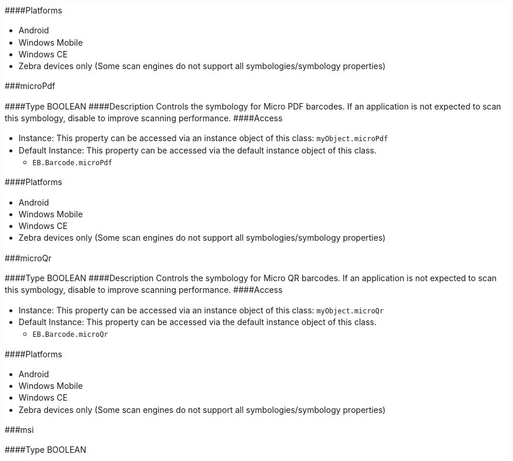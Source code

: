 ####Platforms

* Android
* Windows Mobile
* Windows CE
* Zebra devices only (Some scan engines do not support all symbologies/symbology properties)

###microPdf

####Type
<span class='text-info'>BOOLEAN</span> 
####Description
Controls the symbology for Micro PDF barcodes. If an application is not expected to scan this symbology, disable to improve scanning performance.
####Access


* Instance: This property can be accessed via an instance object of this class: <code>myObject.microPdf</code>
* Default Instance: This property can be accessed via the default instance object of this class. 
	* <code>EB.Barcode.microPdf</code> 



####Platforms

* Android
* Windows Mobile
* Windows CE
* Zebra devices only (Some scan engines do not support all symbologies/symbology properties)

###microQr

####Type
<span class='text-info'>BOOLEAN</span> 
####Description
Controls the symbology for Micro QR barcodes. If an application is not expected to scan this symbology, disable to improve scanning performance.
####Access


* Instance: This property can be accessed via an instance object of this class: <code>myObject.microQr</code>
* Default Instance: This property can be accessed via the default instance object of this class. 
	* <code>EB.Barcode.microQr</code> 



####Platforms

* Android
* Windows Mobile
* Windows CE
* Zebra devices only (Some scan engines do not support all symbologies/symbology properties)

###msi

####Type
<span class='text-info'>BOOLEAN</span> 
